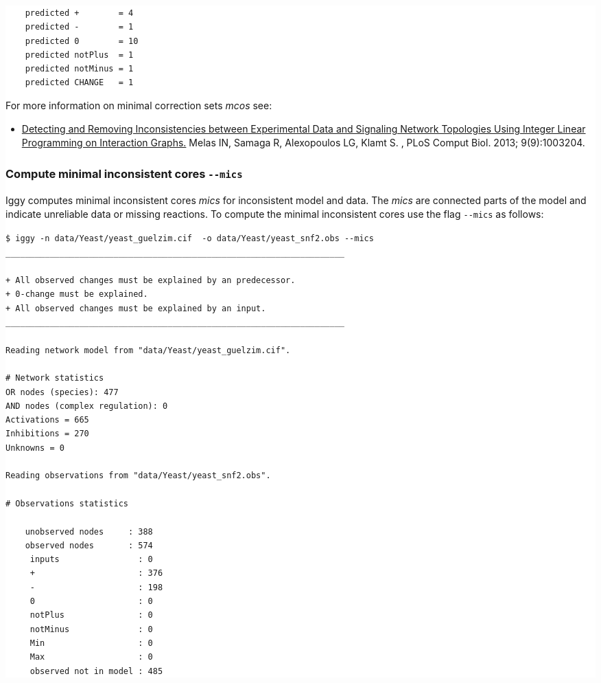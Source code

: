         predicted +        = 4
        predicted -        = 1
        predicted 0        = 10
        predicted notPlus  = 1
        predicted notMinus = 1
        predicted CHANGE   = 1

For more information on minimal correction sets *mcos* see:

* [Detecting and Removing  Inconsistencies between Experimental Data and Signaling Network Topologies Using Integer Linear Programming on Interaction Graphs.](doi:http://dx.doi.org/10.1371/journal.pcbi.1003204)
Melas IN, Samaga R, Alexopoulos LG, Klamt S. , PLoS Comput Biol. 2013; 9(9):1003204.
### Compute minimal inconsistent cores `--mics`

Iggy computes minimal inconsistent cores *mics* for inconsistent model and data.
The *mics* are connected parts of the model and indicate unreliable data or missing reactions. 
To compute the minimal inconsistent cores use the flag `--mics` as follows:

    $ iggy -n data/Yeast/yeast_guelzim.cif  -o data/Yeast/yeast_snf2.obs --mics
    _____________________________________________________________________

    + All observed changes must be explained by an predecessor.
    + 0-change must be explained.
    + All observed changes must be explained by an input.
    _____________________________________________________________________

    Reading network model from "data/Yeast/yeast_guelzim.cif".

    # Network statistics
    OR nodes (species): 477
    AND nodes (complex regulation): 0
    Activations = 665
    Inhibitions = 270
    Unknowns = 0

    Reading observations from "data/Yeast/yeast_snf2.obs".

    # Observations statistics

        unobserved nodes     : 388
        observed nodes       : 574
         inputs                : 0
         +                     : 376
         -                     : 198
         0                     : 0
         notPlus               : 0
         notMinus              : 0
         Min                   : 0
         Max                   : 0
         observed not in model : 485
